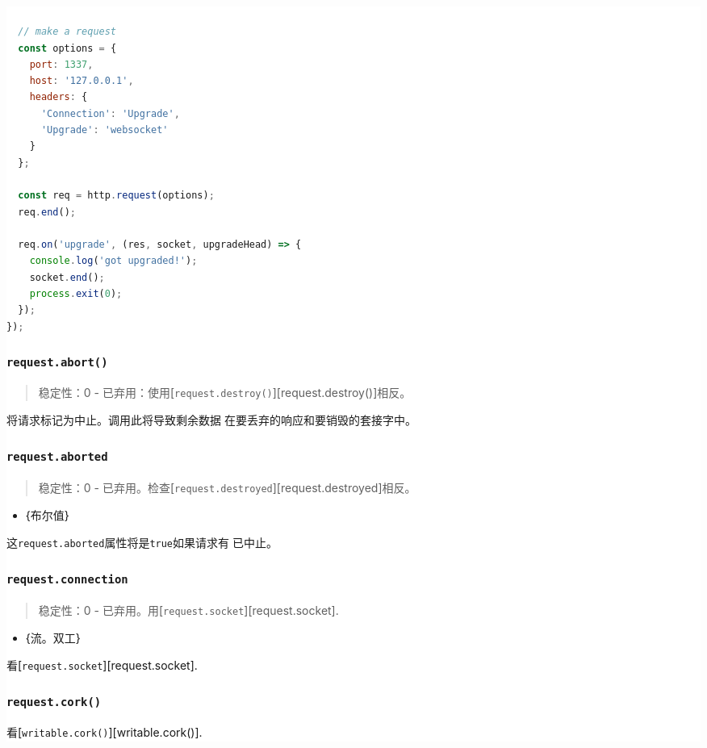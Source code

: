 ```js

  // make a request
  const options = {
    port: 1337,
    host: '127.0.0.1',
    headers: {
      'Connection': 'Upgrade',
      'Upgrade': 'websocket'
    }
  };

  const req = http.request(options);
  req.end();

  req.on('upgrade', (res, socket, upgradeHead) => {
    console.log('got upgraded!');
    socket.end();
    process.exit(0);
  });
});
```

### `request.abort()`



> 稳定性：0 - 已弃用：使用[`request.destroy()`][request.destroy()]相反。

将请求标记为中止。调用此将导致剩余数据
在要丢弃的响应和要销毁的套接字中。

### `request.aborted`



> 稳定性：0 - 已弃用。检查[`request.destroyed`][request.destroyed]相反。

*   {布尔值}

这`request.aborted`属性将是`true`如果请求有
已中止。

### `request.connection`



> 稳定性：0 - 已弃用。用[`request.socket`][request.socket].

*   {流。双工}

看[`request.socket`][request.socket].

### `request.cork()`



看[`writable.cork()`][writable.cork()].
